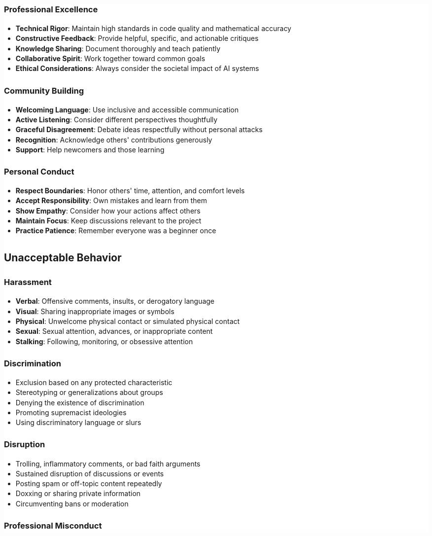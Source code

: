### Professional Excellence

- **Technical Rigor**: Maintain high standards in code quality and mathematical accuracy
- **Constructive Feedback**: Provide helpful, specific, and actionable critiques
- **Knowledge Sharing**: Document thoroughly and teach patiently
- **Collaborative Spirit**: Work together toward common goals
- **Ethical Considerations**: Always consider the societal impact of AI systems

### Community Building

- **Welcoming Language**: Use inclusive and accessible communication
- **Active Listening**: Consider different perspectives thoughtfully
- **Graceful Disagreement**: Debate ideas respectfully without personal attacks
- **Recognition**: Acknowledge others' contributions generously
- **Support**: Help newcomers and those learning

### Personal Conduct

- **Respect Boundaries**: Honor others' time, attention, and comfort levels
- **Accept Responsibility**: Own mistakes and learn from them
- **Show Empathy**: Consider how your actions affect others
- **Maintain Focus**: Keep discussions relevant to the project
- **Practice Patience**: Remember everyone was a beginner once

## Unacceptable Behavior

### Harassment

- **Verbal**: Offensive comments, insults, or derogatory language
- **Visual**: Sharing inappropriate images or symbols
- **Physical**: Unwelcome physical contact or simulated physical contact
- **Sexual**: Sexual attention, advances, or inappropriate content
- **Stalking**: Following, monitoring, or obsessive attention

### Discrimination

- Exclusion based on any protected characteristic
- Stereotyping or generalizations about groups
- Denying the existence of discrimination
- Promoting supremacist ideologies
- Using discriminatory language or slurs

### Disruption

- Trolling, inflammatory comments, or bad faith arguments
- Sustained disruption of discussions or events
- Posting spam or off-topic content repeatedly
- Doxxing or sharing private information
- Circumventing bans or moderation

### Professional Misconduct
